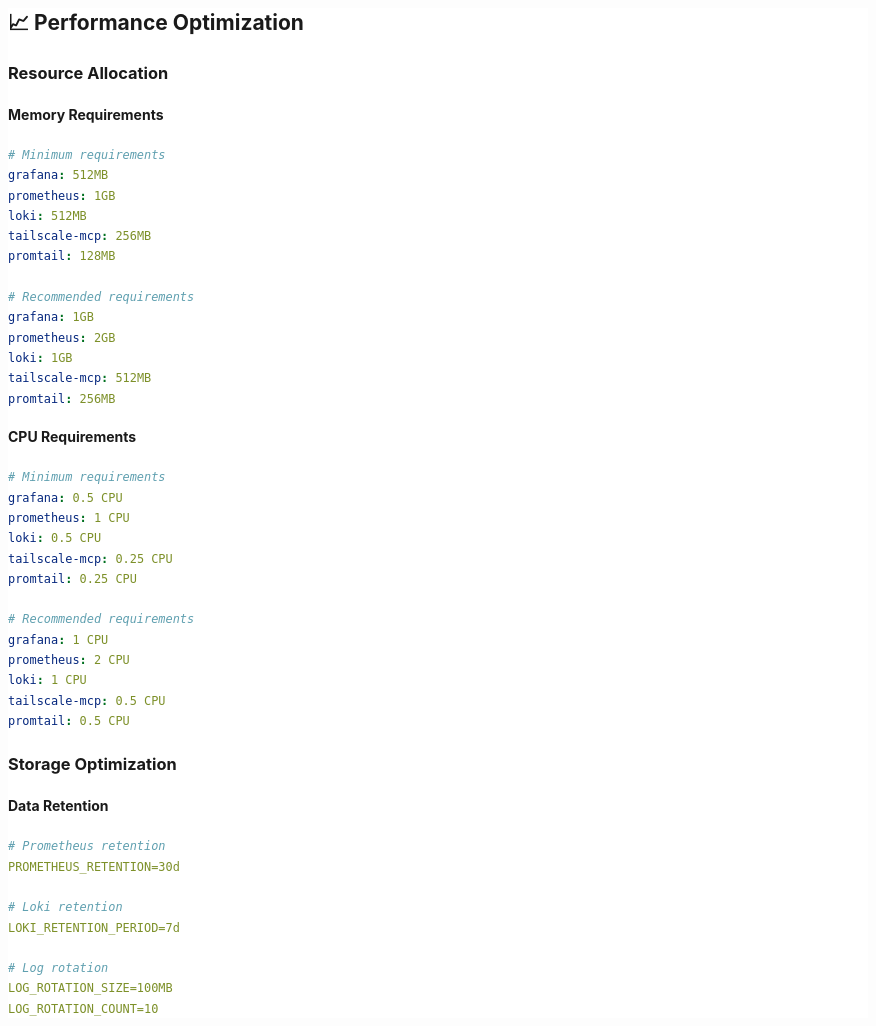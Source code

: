 ## 📈 Performance Optimization

### Resource Allocation

#### Memory Requirements
```yaml
# Minimum requirements
grafana: 512MB
prometheus: 1GB
loki: 512MB
tailscale-mcp: 256MB
promtail: 128MB

# Recommended requirements
grafana: 1GB
prometheus: 2GB
loki: 1GB
tailscale-mcp: 512MB
promtail: 256MB
```

#### CPU Requirements
```yaml
# Minimum requirements
grafana: 0.5 CPU
prometheus: 1 CPU
loki: 0.5 CPU
tailscale-mcp: 0.25 CPU
promtail: 0.25 CPU

# Recommended requirements
grafana: 1 CPU
prometheus: 2 CPU
loki: 1 CPU
tailscale-mcp: 0.5 CPU
promtail: 0.5 CPU
```

### Storage Optimization

#### Data Retention
```yaml
# Prometheus retention
PROMETHEUS_RETENTION=30d

# Loki retention
LOKI_RETENTION_PERIOD=7d

# Log rotation
LOG_ROTATION_SIZE=100MB
LOG_ROTATION_COUNT=10
```
